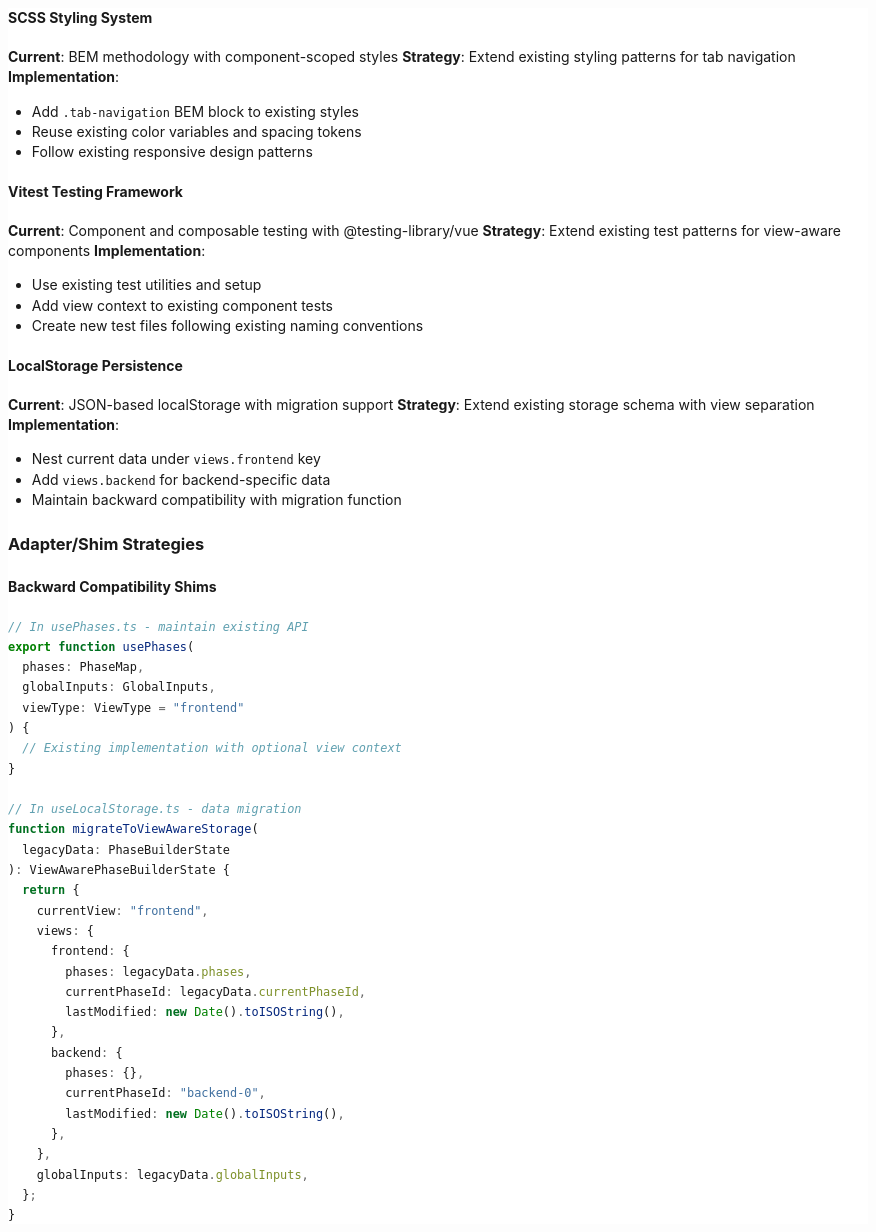 #### SCSS Styling System

**Current**: BEM methodology with component-scoped styles
**Strategy**: Extend existing styling patterns for tab navigation
**Implementation**:

- Add `.tab-navigation` BEM block to existing styles
- Reuse existing color variables and spacing tokens
- Follow existing responsive design patterns

#### Vitest Testing Framework

**Current**: Component and composable testing with @testing-library/vue
**Strategy**: Extend existing test patterns for view-aware components
**Implementation**:

- Use existing test utilities and setup
- Add view context to existing component tests
- Create new test files following existing naming conventions

#### LocalStorage Persistence

**Current**: JSON-based localStorage with migration support
**Strategy**: Extend existing storage schema with view separation
**Implementation**:

- Nest current data under `views.frontend` key
- Add `views.backend` for backend-specific data
- Maintain backward compatibility with migration function

### Adapter/Shim Strategies

#### Backward Compatibility Shims

```typescript
// In usePhases.ts - maintain existing API
export function usePhases(
  phases: PhaseMap,
  globalInputs: GlobalInputs,
  viewType: ViewType = "frontend"
) {
  // Existing implementation with optional view context
}

// In useLocalStorage.ts - data migration
function migrateToViewAwareStorage(
  legacyData: PhaseBuilderState
): ViewAwarePhaseBuilderState {
  return {
    currentView: "frontend",
    views: {
      frontend: {
        phases: legacyData.phases,
        currentPhaseId: legacyData.currentPhaseId,
        lastModified: new Date().toISOString(),
      },
      backend: {
        phases: {},
        currentPhaseId: "backend-0",
        lastModified: new Date().toISOString(),
      },
    },
    globalInputs: legacyData.globalInputs,
  };
}
```
